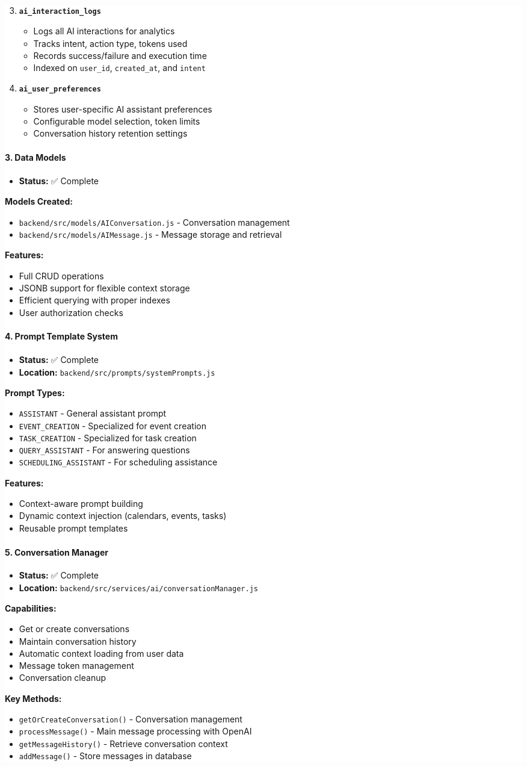 3. **`ai_interaction_logs`**
   - Logs all AI interactions for analytics
   - Tracks intent, action type, tokens used
   - Records success/failure and execution time
   - Indexed on `user_id`, `created_at`, and `intent`

4. **`ai_user_preferences`**
   - Stores user-specific AI assistant preferences
   - Configurable model selection, token limits
   - Conversation history retention settings

#### 3. Data Models
- **Status:** ✅ Complete

**Models Created:**
- `backend/src/models/AIConversation.js` - Conversation management
- `backend/src/models/AIMessage.js` - Message storage and retrieval

**Features:**
- Full CRUD operations
- JSONB support for flexible context storage
- Efficient querying with proper indexes
- User authorization checks

#### 4. Prompt Template System
- **Status:** ✅ Complete
- **Location:** `backend/src/prompts/systemPrompts.js`

**Prompt Types:**
- `ASSISTANT` - General assistant prompt
- `EVENT_CREATION` - Specialized for event creation
- `TASK_CREATION` - Specialized for task creation
- `QUERY_ASSISTANT` - For answering questions
- `SCHEDULING_ASSISTANT` - For scheduling assistance

**Features:**
- Context-aware prompt building
- Dynamic context injection (calendars, events, tasks)
- Reusable prompt templates

#### 5. Conversation Manager
- **Status:** ✅ Complete
- **Location:** `backend/src/services/ai/conversationManager.js`

**Capabilities:**
- Get or create conversations
- Maintain conversation history
- Automatic context loading from user data
- Message token management
- Conversation cleanup

**Key Methods:**
- `getOrCreateConversation()` - Conversation management
- `processMessage()` - Main message processing with OpenAI
- `getMessageHistory()` - Retrieve conversation context
- `addMessage()` - Store messages in database
